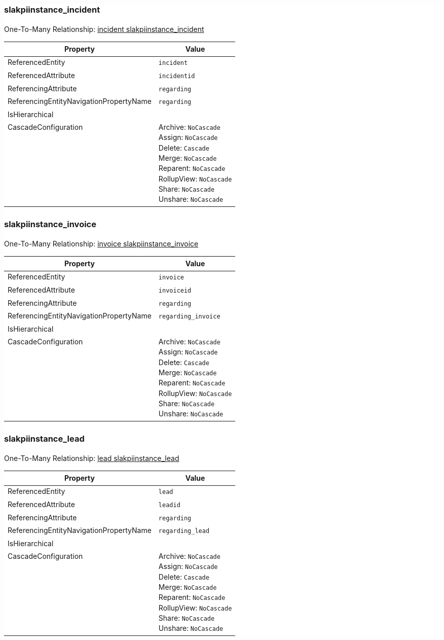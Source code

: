 ### <a name="BKMK_slakpiinstance_incident"></a> slakpiinstance_incident

One-To-Many Relationship: [incident slakpiinstance_incident](incident.md#BKMK_slakpiinstance_incident)

|Property|Value|
|---|---|
|ReferencedEntity|`incident`|
|ReferencedAttribute|`incidentid`|
|ReferencingAttribute|`regarding`|
|ReferencingEntityNavigationPropertyName|`regarding`|
|IsHierarchical||
|CascadeConfiguration|Archive: `NoCascade`<br />Assign: `NoCascade`<br />Delete: `Cascade`<br />Merge: `NoCascade`<br />Reparent: `NoCascade`<br />RollupView: `NoCascade`<br />Share: `NoCascade`<br />Unshare: `NoCascade`|

### <a name="BKMK_slakpiinstance_invoice"></a> slakpiinstance_invoice

One-To-Many Relationship: [invoice slakpiinstance_invoice](invoice.md#BKMK_slakpiinstance_invoice)

|Property|Value|
|---|---|
|ReferencedEntity|`invoice`|
|ReferencedAttribute|`invoiceid`|
|ReferencingAttribute|`regarding`|
|ReferencingEntityNavigationPropertyName|`regarding_invoice`|
|IsHierarchical||
|CascadeConfiguration|Archive: `NoCascade`<br />Assign: `NoCascade`<br />Delete: `Cascade`<br />Merge: `NoCascade`<br />Reparent: `NoCascade`<br />RollupView: `NoCascade`<br />Share: `NoCascade`<br />Unshare: `NoCascade`|

### <a name="BKMK_slakpiinstance_lead"></a> slakpiinstance_lead

One-To-Many Relationship: [lead slakpiinstance_lead](lead.md#BKMK_slakpiinstance_lead)

|Property|Value|
|---|---|
|ReferencedEntity|`lead`|
|ReferencedAttribute|`leadid`|
|ReferencingAttribute|`regarding`|
|ReferencingEntityNavigationPropertyName|`regarding_lead`|
|IsHierarchical||
|CascadeConfiguration|Archive: `NoCascade`<br />Assign: `NoCascade`<br />Delete: `Cascade`<br />Merge: `NoCascade`<br />Reparent: `NoCascade`<br />RollupView: `NoCascade`<br />Share: `NoCascade`<br />Unshare: `NoCascade`|
